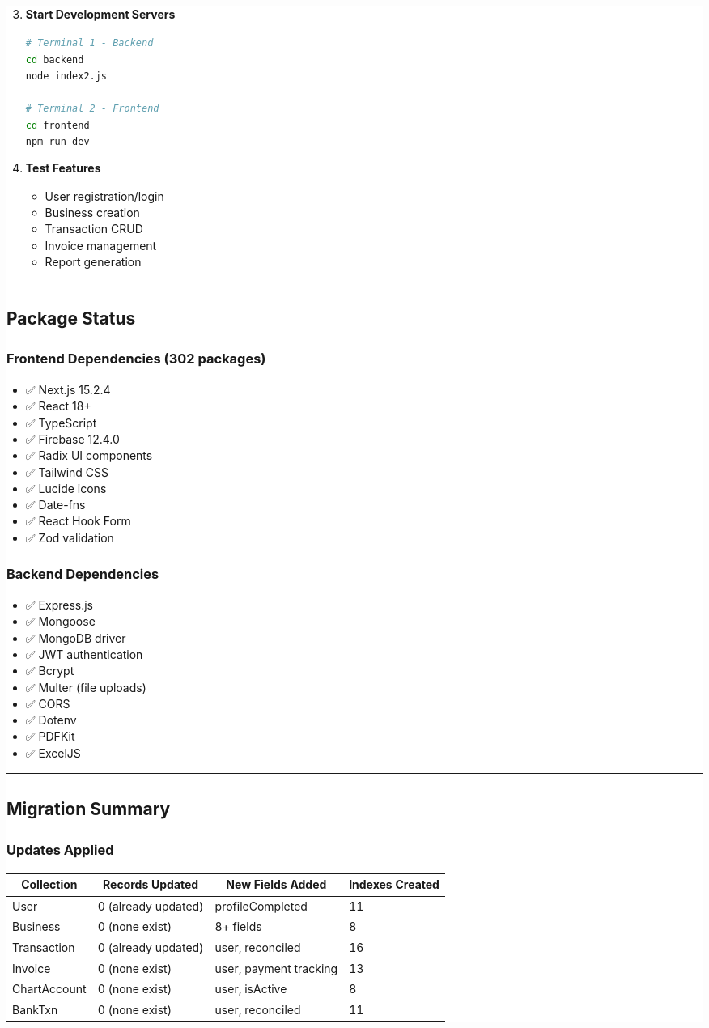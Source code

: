 3. **Start Development Servers**
   ```bash
   # Terminal 1 - Backend
   cd backend
   node index2.js
   
   # Terminal 2 - Frontend
   cd frontend
   npm run dev
   ```

4. **Test Features**
   - User registration/login
   - Business creation
   - Transaction CRUD
   - Invoice management
   - Report generation

---

## Package Status

### Frontend Dependencies (302 packages)
- ✅ Next.js 15.2.4
- ✅ React 18+
- ✅ TypeScript
- ✅ Firebase 12.4.0
- ✅ Radix UI components
- ✅ Tailwind CSS
- ✅ Lucide icons
- ✅ Date-fns
- ✅ React Hook Form
- ✅ Zod validation

### Backend Dependencies
- ✅ Express.js
- ✅ Mongoose
- ✅ MongoDB driver
- ✅ JWT authentication
- ✅ Bcrypt
- ✅ Multer (file uploads)
- ✅ CORS
- ✅ Dotenv
- ✅ PDFKit
- ✅ ExcelJS

---

## Migration Summary

### Updates Applied
| Collection | Records Updated | New Fields Added | Indexes Created |
|------------|----------------|------------------|-----------------|
| User | 0 (already updated) | profileCompleted | 11 |
| Business | 0 (none exist) | 8+ fields | 8 |
| Transaction | 0 (already updated) | user, reconciled | 16 |
| Invoice | 0 (none exist) | user, payment tracking | 13 |
| ChartAccount | 0 (none exist) | user, isActive | 8 |
| BankTxn | 0 (none exist) | user, reconciled | 11 |
